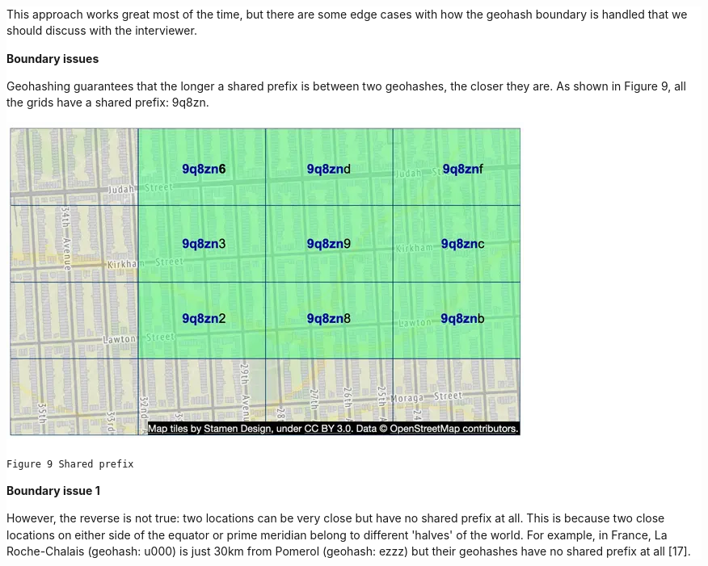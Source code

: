 This approach works great most of the time, but there are some edge cases with how the geohash boundary is handled that we should discuss with the interviewer.

<b>Boundary issues</b>

Geohashing guarantees that the longer a shared prefix is between two geohashes, the closer they are. As shown in Figure 9, all the grids have a shared prefix: 9q8zn.

![shared](images/shared.webp)

	Figure 9 Shared prefix
	
<b>Boundary issue 1</b>

However, the reverse is not true: two locations can be very close but have no shared prefix at all. This is because two close locations on either side of the equator or prime meridian belong to different 'halves' of the world. For example, in France, La Roche-Chalais (geohash: u000) is just 30km from Pomerol (geohash: ezzz) but their geohashes have no shared prefix at all [17].
